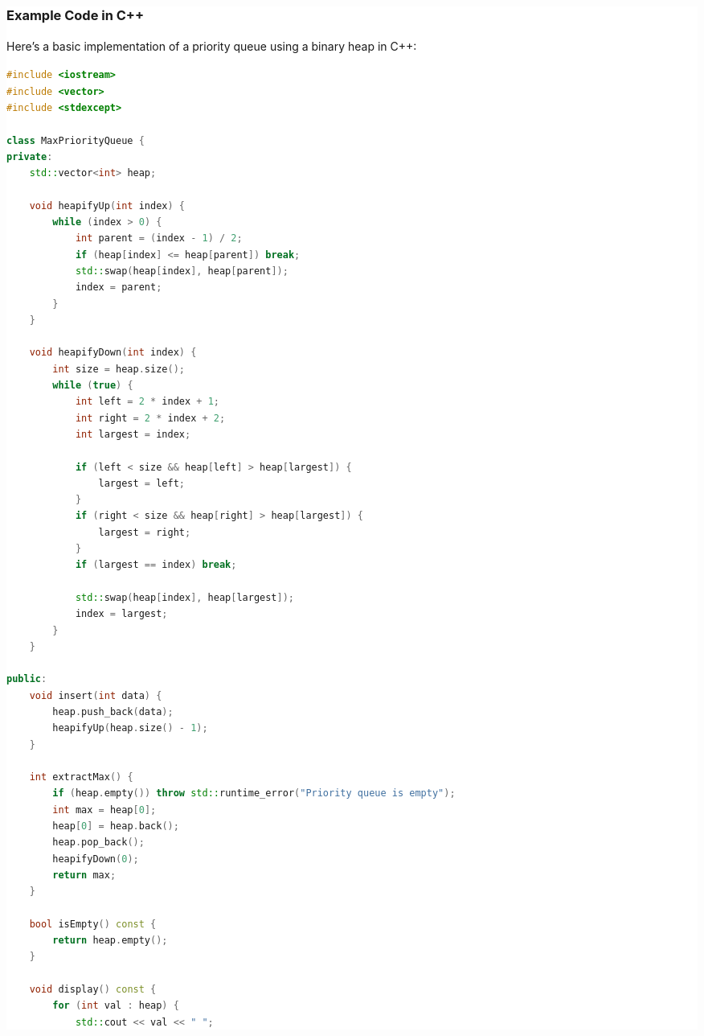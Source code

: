 ### Example Code in C++

Here’s a basic implementation of a priority queue using a binary heap in C++:

```cpp
#include <iostream>
#include <vector>
#include <stdexcept>

class MaxPriorityQueue {
private:
    std::vector<int> heap;

    void heapifyUp(int index) {
        while (index > 0) {
            int parent = (index - 1) / 2;
            if (heap[index] <= heap[parent]) break;
            std::swap(heap[index], heap[parent]);
            index = parent;
        }
    }

    void heapifyDown(int index) {
        int size = heap.size();
        while (true) {
            int left = 2 * index + 1;
            int right = 2 * index + 2;
            int largest = index;

            if (left < size && heap[left] > heap[largest]) {
                largest = left;
            }
            if (right < size && heap[right] > heap[largest]) {
                largest = right;
            }
            if (largest == index) break;

            std::swap(heap[index], heap[largest]);
            index = largest;
        }
    }

public:
    void insert(int data) {
        heap.push_back(data);
        heapifyUp(heap.size() - 1);
    }

    int extractMax() {
        if (heap.empty()) throw std::runtime_error("Priority queue is empty");
        int max = heap[0];
        heap[0] = heap.back();
        heap.pop_back();
        heapifyDown(0);
        return max;
    }

    bool isEmpty() const {
        return heap.empty();
    }

    void display() const {
        for (int val : heap) {
            std::cout << val << " ";
```